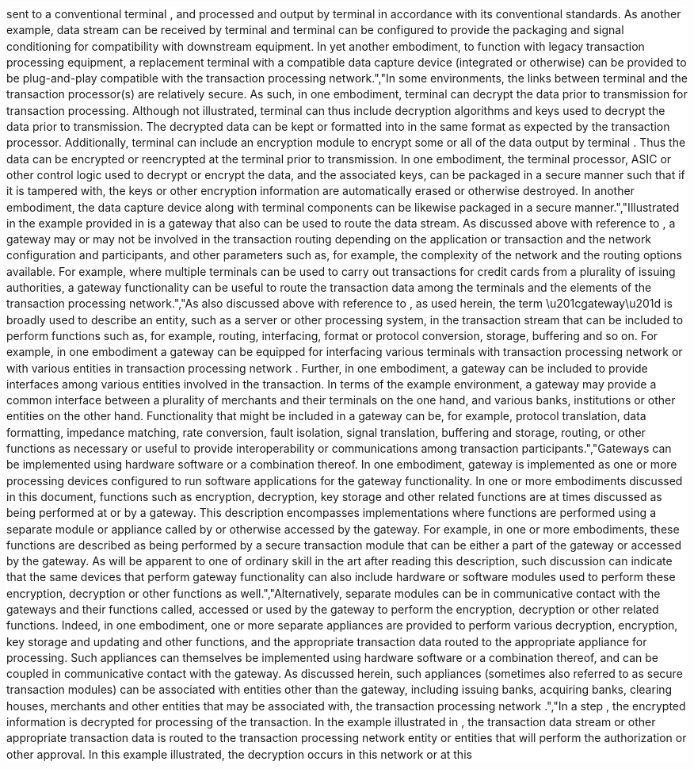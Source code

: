 sent to a conventional terminal , and processed and output by terminal  in accordance with its conventional standards. As another example, data stream  can be received by terminal  and terminal  can be configured to provide the packaging and signal conditioning for compatibility with downstream equipment. In yet another embodiment, to function with legacy transaction processing equipment, a replacement terminal with a compatible data capture device  (integrated or otherwise) can be provided to be plug-and-play compatible with the transaction processing network.","In some environments, the links between terminal  and the transaction processor(s) are relatively secure. As such, in one embodiment, terminal  can decrypt the data prior to transmission for transaction processing. Although not illustrated, terminal  can thus include decryption algorithms and keys used to decrypt the data prior to transmission. The decrypted data can be kept or formatted into in the same format as expected by the transaction processor. Additionally, terminal  can include an encryption module to encrypt some or all of the data output by terminal . Thus the data can be encrypted or reencrypted at the terminal prior to transmission. In one embodiment, the terminal processor, ASIC or other control logic used to decrypt or encrypt the data, and the associated keys, can be packaged in a secure manner such that if it is tampered with, the keys or other encryption information are automatically erased or otherwise destroyed. In another embodiment, the data capture device along with terminal components can be likewise packaged in a secure manner.","Illustrated in the example provided in  is a gateway  that also can be used to route the data stream. As discussed above with reference to , a gateway  may or may not be involved in the transaction routing depending on the application or transaction and the network configuration and participants, and other parameters such as, for example, the complexity of the network and the routing options available. For example, where multiple terminals  can be used to carry out transactions for credit cards from a plurality of issuing authorities, a gateway functionality can be useful to route the transaction data among the terminals and the elements of the transaction processing network.","As also discussed above with reference to , as used herein, the term \u201cgateway\u201d is broadly used to describe an entity, such as a server or other processing system, in the transaction stream that can be included to perform functions such as, for example, routing, interfacing, format or protocol conversion, storage, buffering and so on. For example, in one embodiment a gateway can be equipped for interfacing various terminals  with transaction processing network  or with various entities in transaction processing network . Further, in one embodiment, a gateway can be included to provide interfaces among various entities involved in the transaction. In terms of the example environment, a gateway may provide a common interface between a plurality of merchants and their terminals  on the one hand, and various banks, institutions or other entities on the other hand. Functionality that might be included in a gateway  can be, for example, protocol translation, data formatting, impedance matching, rate conversion, fault isolation, signal translation, buffering and storage, routing, or other functions as necessary or useful to provide interoperability or communications among transaction participants.","Gateways can be implemented using hardware software or a combination thereof. In one embodiment, gateway  is implemented as one or more processing devices configured to run software applications for the gateway functionality. In one or more embodiments discussed in this document, functions such as encryption, decryption, key storage and other related functions are at times discussed as being performed at or by a gateway. This description encompasses implementations where functions are performed using a separate module or appliance called by or otherwise accessed by the gateway. For example, in one or more embodiments, these functions are described as being performed by a secure transaction module that can be either a part of the gateway or accessed by the gateway. As will be apparent to one of ordinary skill in the art after reading this description, such discussion can indicate that the same devices that perform gateway functionality can also include hardware or software modules used to perform these encryption, decryption or other functions as well.","Alternatively, separate modules can be in communicative contact with the gateways and their functions called, accessed or used by the gateway to perform the encryption, decryption or other related functions. Indeed, in one embodiment, one or more separate appliances are provided to perform various decryption, encryption, key storage and updating and other functions, and the appropriate transaction data routed to the appropriate appliance for processing. Such appliances can themselves be implemented using hardware software or a combination thereof, and can be coupled in communicative contact with the gateway. As discussed herein, such appliances (sometimes also referred to as secure transaction modules) can be associated with entities other than the gateway, including issuing banks, acquiring banks, clearing houses, merchants and other entities that may be associated with, the transaction processing network .","In a step , the encrypted information is decrypted for processing of the transaction. In the example illustrated in , the transaction data stream or other appropriate transaction data is routed to the transaction processing network  entity or entities that will perform the authorization or other approval. In this example illustrated, the decryption occurs in this network or at this